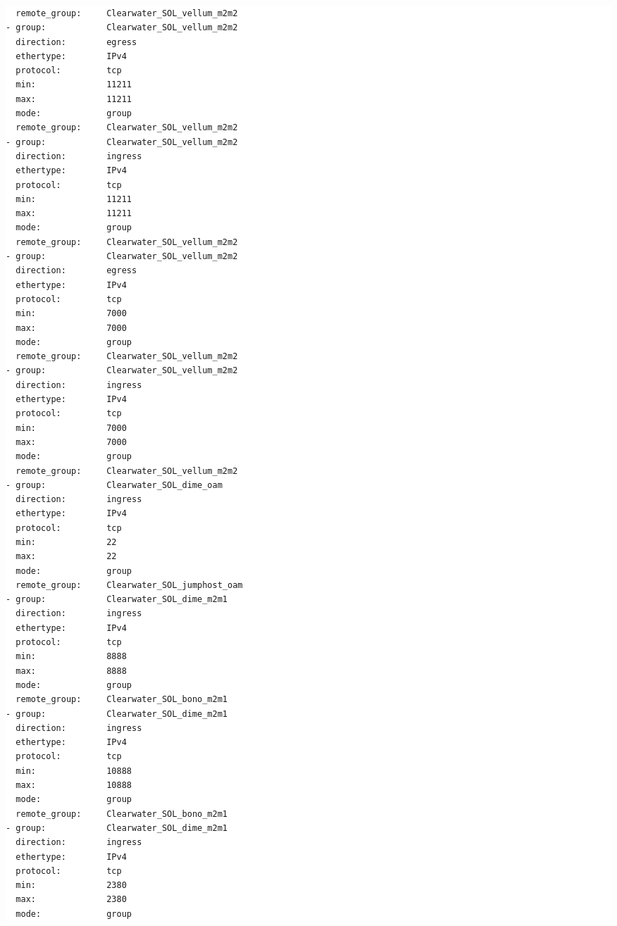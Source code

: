       remote_group:     Clearwater_SOL_vellum_m2m2
    - group:            Clearwater_SOL_vellum_m2m2
      direction:        egress
      ethertype:        IPv4
      protocol:         tcp
      min:              11211
      max:              11211
      mode:             group
      remote_group:     Clearwater_SOL_vellum_m2m2
    - group:            Clearwater_SOL_vellum_m2m2
      direction:        ingress
      ethertype:        IPv4
      protocol:         tcp
      min:              11211
      max:              11211
      mode:             group
      remote_group:     Clearwater_SOL_vellum_m2m2
    - group:            Clearwater_SOL_vellum_m2m2
      direction:        egress
      ethertype:        IPv4
      protocol:         tcp
      min:              7000
      max:              7000
      mode:             group
      remote_group:     Clearwater_SOL_vellum_m2m2
    - group:            Clearwater_SOL_vellum_m2m2
      direction:        ingress
      ethertype:        IPv4
      protocol:         tcp
      min:              7000
      max:              7000
      mode:             group
      remote_group:     Clearwater_SOL_vellum_m2m2
    - group:            Clearwater_SOL_dime_oam
      direction:        ingress
      ethertype:        IPv4
      protocol:         tcp
      min:              22
      max:              22
      mode:             group
      remote_group:     Clearwater_SOL_jumphost_oam
    - group:            Clearwater_SOL_dime_m2m1
      direction:        ingress
      ethertype:        IPv4
      protocol:         tcp
      min:              8888
      max:              8888
      mode:             group
      remote_group:     Clearwater_SOL_bono_m2m1
    - group:            Clearwater_SOL_dime_m2m1
      direction:        ingress
      ethertype:        IPv4
      protocol:         tcp
      min:              10888
      max:              10888
      mode:             group
      remote_group:     Clearwater_SOL_bono_m2m1
    - group:            Clearwater_SOL_dime_m2m1
      direction:        ingress
      ethertype:        IPv4
      protocol:         tcp
      min:              2380
      max:              2380
      mode:             group